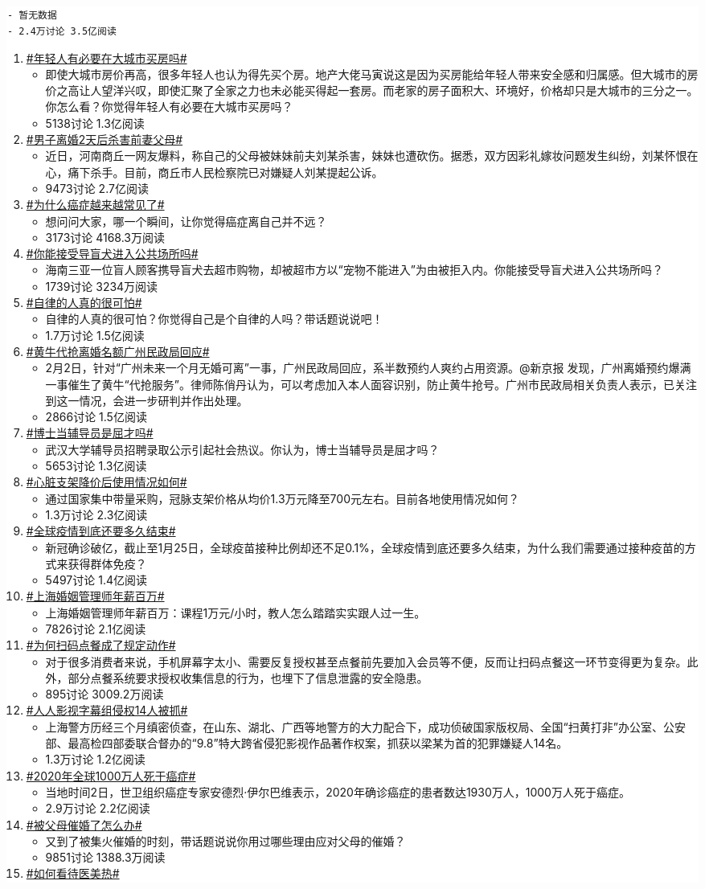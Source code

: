     - 暂无数据
    - 2.4万讨论 3.5亿阅读
1. [#年轻人有必要在大城市买房吗#](https://s.weibo.com/weibo?q=%23%E5%B9%B4%E8%BD%BB%E4%BA%BA%E6%9C%89%E5%BF%85%E8%A6%81%E5%9C%A8%E5%A4%A7%E5%9F%8E%E5%B8%82%E4%B9%B0%E6%88%BF%E5%90%97%23)
    - 即使大城市房价再高，很多年轻人也认为得先买个房。地产大佬马寅说这是因为买房能给年轻人带来安全感和归属感。但大城市的房价之高让人望洋兴叹，即使汇聚了全家之力也未必能买得起一套房。而老家的房子面积大、环境好，价格却只是大城市的三分之一。你怎么看？你觉得年轻人有必要在大城市买房吗？
    - 5138讨论 1.3亿阅读
1. [#男子离婚2天后杀害前妻父母#](https://s.weibo.com/weibo?q=%23%E7%94%B7%E5%AD%90%E7%A6%BB%E5%A9%9A2%E5%A4%A9%E5%90%8E%E6%9D%80%E5%AE%B3%E5%89%8D%E5%A6%BB%E7%88%B6%E6%AF%8D%23)
    - 近日，河南商丘一网友爆料，称自己的父母被妹妹前夫刘某杀害，妹妹也遭砍伤。据悉，双方因彩礼嫁妆问题发生纠纷，刘某怀恨在心，痛下杀手。目前，商丘市人民检察院已对嫌疑人刘某提起公诉。
    - 9473讨论 2.7亿阅读
1. [#为什么癌症越来越常见了#](https://s.weibo.com/weibo?q=%23%E4%B8%BA%E4%BB%80%E4%B9%88%E7%99%8C%E7%97%87%E8%B6%8A%E6%9D%A5%E8%B6%8A%E5%B8%B8%E8%A7%81%E4%BA%86%23)
    - 想问问大家，哪一个瞬间，让你觉得癌症离自己并不远？
    - 3173讨论 4168.3万阅读
1. [#你能接受导盲犬进入公共场所吗#](https://s.weibo.com/weibo?q=%23%E4%BD%A0%E8%83%BD%E6%8E%A5%E5%8F%97%E5%AF%BC%E7%9B%B2%E7%8A%AC%E8%BF%9B%E5%85%A5%E5%85%AC%E5%85%B1%E5%9C%BA%E6%89%80%E5%90%97%23)
    - 海南三亚一位盲人顾客携导盲犬去超市购物，却被超市方以“宠物不能进入”为由被拒入内。你能接受导盲犬进入公共场所吗？
    - 1739讨论 3234万阅读
1. [#自律的人真的很可怕#](https://s.weibo.com/weibo?q=%23%E8%87%AA%E5%BE%8B%E7%9A%84%E4%BA%BA%E7%9C%9F%E7%9A%84%E5%BE%88%E5%8F%AF%E6%80%95%23)
    - 自律的人真的很可怕？你觉得自己是个自律的人吗？带话题说说吧！
    - 1.7万讨论 1.5亿阅读
1. [#黄牛代抢离婚名额广州民政局回应#](https://s.weibo.com/weibo?q=%23%E9%BB%84%E7%89%9B%E4%BB%A3%E6%8A%A2%E7%A6%BB%E5%A9%9A%E5%90%8D%E9%A2%9D%E5%B9%BF%E5%B7%9E%E6%B0%91%E6%94%BF%E5%B1%80%E5%9B%9E%E5%BA%94%23)
    - 2月2日，针对“广州未来一个月无婚可离”一事，广州民政局回应，系半数预约人爽约占用资源。@新京报 发现，广州离婚预约爆满一事催生了黄牛“代抢服务”。律师陈俏丹认为，可以考虑加入本人面容识别，防止黄牛抢号。广州市民政局相关负责人表示，已关注到这一情况，会进一步研判并作出处理。
    - 2866讨论 1.5亿阅读
1. [#博士当辅导员是屈才吗#](https://s.weibo.com/weibo?q=%23%E5%8D%9A%E5%A3%AB%E5%BD%93%E8%BE%85%E5%AF%BC%E5%91%98%E6%98%AF%E5%B1%88%E6%89%8D%E5%90%97%23)
    - 武汉大学辅导员招聘录取公示引起社会热议。你认为，博士当辅导员是屈才吗？
    - 5653讨论 1.3亿阅读
1. [#心脏支架降价后使用情况如何#](https://s.weibo.com/weibo?q=%23%E5%BF%83%E8%84%8F%E6%94%AF%E6%9E%B6%E9%99%8D%E4%BB%B7%E5%90%8E%E4%BD%BF%E7%94%A8%E6%83%85%E5%86%B5%E5%A6%82%E4%BD%95%23)
    - 通过国家集中带量采购，冠脉支架价格从均价1.3万元降至700元左右。目前各地使用情况如何？
    - 1.3万讨论 2.3亿阅读
1. [#全球疫情到底还要多久结束#](https://s.weibo.com/weibo?q=%23%E5%85%A8%E7%90%83%E7%96%AB%E6%83%85%E5%88%B0%E5%BA%95%E8%BF%98%E8%A6%81%E5%A4%9A%E4%B9%85%E7%BB%93%E6%9D%9F%23)
    - 新冠确诊破亿，截止至1月25日，全球疫苗接种比例却还不足0.1%，全球疫情到底还要多久结束，为什么我们需要通过接种疫苗的方式来获得群体免疫？
    - 5497讨论 1.4亿阅读
1. [#上海婚姻管理师年薪百万#](https://s.weibo.com/weibo?q=%23%E4%B8%8A%E6%B5%B7%E5%A9%9A%E5%A7%BB%E7%AE%A1%E7%90%86%E5%B8%88%E5%B9%B4%E8%96%AA%E7%99%BE%E4%B8%87%23)
    - 上海婚姻管理师年薪百万：课程1万元/小时，教人怎么踏踏实实跟人过一生。
    - 7826讨论 2.1亿阅读
1. [#为何扫码点餐成了规定动作#](https://s.weibo.com/weibo?q=%23%E4%B8%BA%E4%BD%95%E6%89%AB%E7%A0%81%E7%82%B9%E9%A4%90%E6%88%90%E4%BA%86%E8%A7%84%E5%AE%9A%E5%8A%A8%E4%BD%9C%23)
    - 对于很多消费者来说，手机屏幕字太小、需要反复授权甚至点餐前先要加入会员等不便，反而让扫码点餐这一环节变得更为复杂。此外，部分点餐系统要求授权收集信息的行为，也埋下了信息泄露的安全隐患。
    - 895讨论 3009.2万阅读
1. [#人人影视字幕组侵权14人被抓#](https://s.weibo.com/weibo?q=%23%E4%BA%BA%E4%BA%BA%E5%BD%B1%E8%A7%86%E5%AD%97%E5%B9%95%E7%BB%84%E4%BE%B5%E6%9D%8314%E4%BA%BA%E8%A2%AB%E6%8A%93%23)
    - 上海警方历经三个月缜密侦查，在山东、湖北、广西等地警方的大力配合下，成功侦破国家版权局、全国“扫黄打非”办公室、公安部、最高检四部委联合督办的“9.8”特大跨省侵犯影视作品著作权案，抓获以梁某为首的犯罪嫌疑人14名。
    - 1.3万讨论 1.2亿阅读
1. [#2020年全球1000万人死于癌症#](https://s.weibo.com/weibo?q=%232020%E5%B9%B4%E5%85%A8%E7%90%831000%E4%B8%87%E4%BA%BA%E6%AD%BB%E4%BA%8E%E7%99%8C%E7%97%87%23)
    - 当地时间2日，世卫组织癌症专家安德烈·伊尔巴维表示，2020年确诊癌症的患者数达1930万人，1000万人死于癌症。
    - 2.9万讨论 2.2亿阅读
1. [#被父母催婚了怎么办#](https://s.weibo.com/weibo?q=%23%E8%A2%AB%E7%88%B6%E6%AF%8D%E5%82%AC%E5%A9%9A%E4%BA%86%E6%80%8E%E4%B9%88%E5%8A%9E%23)
    - 又到了被集火催婚的时刻，带话题说说你用过哪些理由应对父母的催婚？
    - 9851讨论 1388.3万阅读
1. [#如何看待医美热#](https://s.weibo.com/weibo?q=%23%E5%A6%82%E4%BD%95%E7%9C%8B%E5%BE%85%E5%8C%BB%E7%BE%8E%E7%83%AD%23)